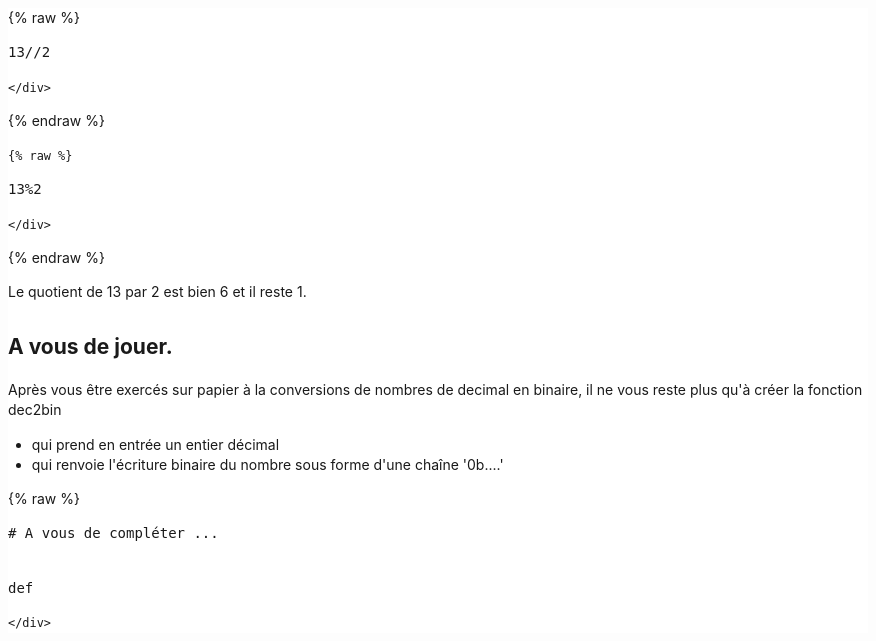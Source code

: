 </div>
</div>
</div>
    {% raw %}
    
<div class="cell border-box-sizing code_cell rendered">
<div class="input">

<div class="inner_cell">
    <div class="input_area">
<div class=" highlight hl-ipython3"><pre><span></span><span class="mi">13</span><span class="o">//</span><span class="mi">2</span>
</pre></div>

    </div>
</div>
</div>

</div>
    {% endraw %}

    {% raw %}
    
<div class="cell border-box-sizing code_cell rendered">
<div class="input">

<div class="inner_cell">
    <div class="input_area">
<div class=" highlight hl-ipython3"><pre><span></span><span class="mi">13</span><span class="o">%</span><span class="k">2</span>
</pre></div>

    </div>
</div>
</div>

</div>
    {% endraw %}

<div class="cell border-box-sizing text_cell rendered"><div class="inner_cell">
<div class="text_cell_render border-box-sizing rendered_html">
<p>Le quotient de 13 par 2 est bien 6 et il reste 1.</p>
<h2 id="A-vous-de-jouer.">A vous de jouer.<a class="anchor-link" href="#A-vous-de-jouer."> </a></h2><p>Après vous être exercés sur papier à la conversions de nombres de decimal en binaire, il ne vous reste plus qu'à créer la fonction dec2bin</p>
<ul>
<li>qui prend en entrée un entier décimal</li>
<li>qui renvoie l'écriture binaire du nombre sous forme d'une chaîne '0b....'</li>
</ul>

</div>
</div>
</div>
    {% raw %}
    
<div class="cell border-box-sizing code_cell rendered">
<div class="input">

<div class="inner_cell">
    <div class="input_area">
<div class=" highlight hl-ipython3"><pre><span></span><span class="c1"># A vous de compléter ...</span>

<span class="k">def</span> 
</pre></div>

    </div>
</div>
</div>

</div>